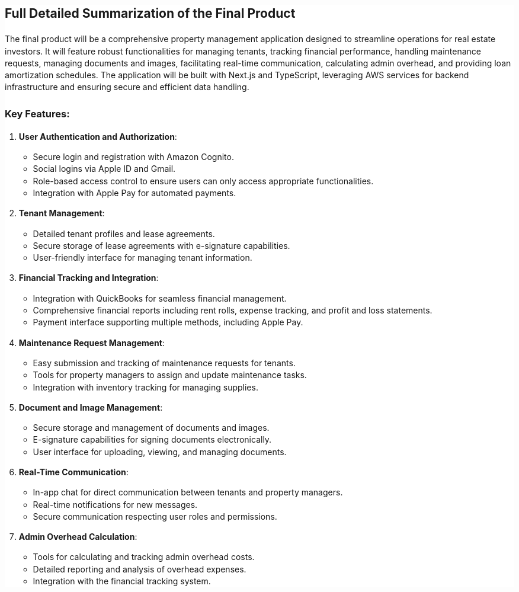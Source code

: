 
## Full Detailed Summarization of the Final Product

The final product will be a comprehensive property management application
designed to streamline operations for real estate investors. It will feature
robust functionalities for managing tenants, tracking financial performance,
handling maintenance requests, managing documents and images, facilitating
real-time communication, calculating admin overhead, and providing loan
amortization schedules. The application will be built with Next.js and
TypeScript, leveraging AWS services for backend infrastructure and ensuring
secure and efficient data handling.

### Key Features:

1. **User Authentication and Authorization**:

    - Secure login and registration with Amazon Cognito.
    - Social logins via Apple ID and Gmail.
    - Role-based access control to ensure users can only access appropriate
      functionalities.
    - Integration with Apple Pay for automated payments.

2. **Tenant Management**:

    - Detailed tenant profiles and lease agreements.
    - Secure storage of lease agreements with e-signature capabilities.
    - User-friendly interface for managing tenant information.

3. **Financial Tracking and Integration**:

    - Integration with QuickBooks for seamless financial management.
    - Comprehensive financial reports including rent rolls, expense tracking,
      and profit and loss statements.
    - Payment interface supporting multiple methods, including Apple Pay.

4. **Maintenance Request Management**:

    - Easy submission and tracking of maintenance requests for tenants.
    - Tools for property managers to assign and update maintenance tasks.
    - Integration with inventory tracking for managing supplies.

5. **Document and Image Management**:

    - Secure storage and management of documents and images.
    - E-signature capabilities for signing documents electronically.
    - User interface for uploading, viewing, and managing documents.

6. **Real-Time Communication**:

    - In-app chat for direct communication between tenants and property
      managers.
    - Real-time notifications for new messages.
    - Secure communication respecting user roles and permissions.

7. **Admin Overhead Calculation**:

    - Tools for calculating and tracking admin overhead costs.
    - Detailed reporting and analysis of overhead expenses.
    - Integration with the financial tracking system.
